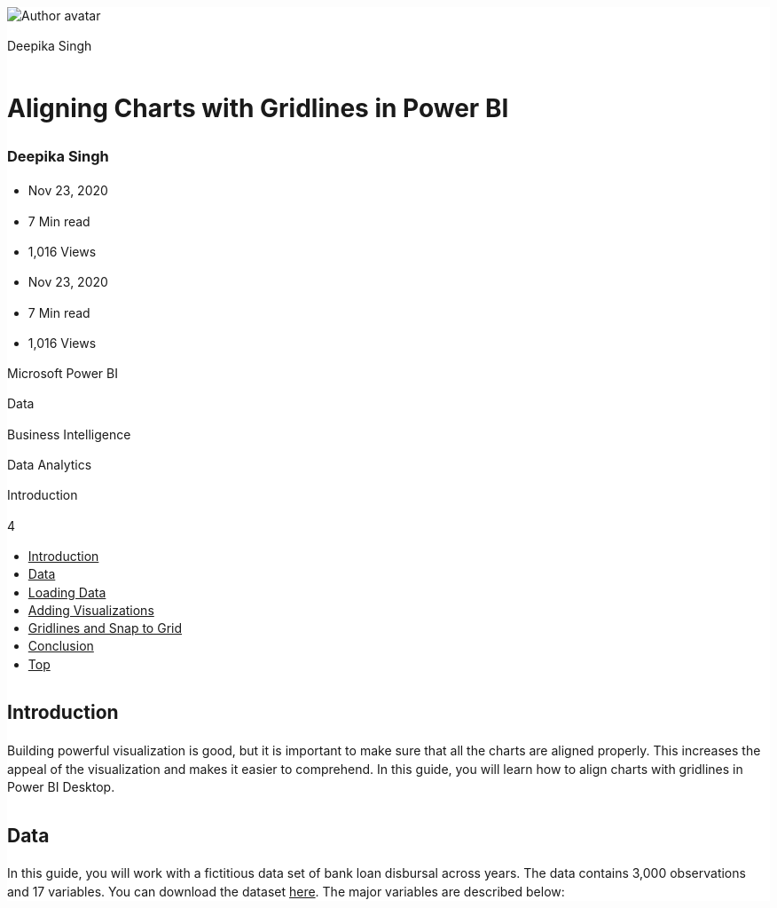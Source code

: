 

<img src="../../pluralsight.imgix.net/author/lg/c83827e7-f216-4494-a2d3-5c84aa7047e8.png" alt="Author avatar" class="jsx-3841407315" />

Deepika Singh

Aligning Charts with Gridlines in Power BI
==========================================

### Deepika Singh

-   Nov 23, 2020
-   7 Min read
-   1,016 Views

-   Nov 23, 2020
-   <span class="jsx-3759398792" itemprop="timeRequired">7 Min</span> read
-   1,016 Views

<span class="jsx-3759398792"></span>

<span data-css-1997kh1="">Microsoft Power BI</span>

<span class="jsx-3759398792"></span>

<span data-css-1997kh1="">Data</span>

<span class="jsx-3759398792"></span>

<span data-css-1997kh1="">Business Intelligence</span>

<span class="jsx-3759398792"></span>

<span data-css-1997kh1="">Data Analytics</span>

Introduction

4

-   <a href="#module-introduction" class="menu-link">Introduction</a>
-   <a href="#module-data" class="menu-link">Data</a>
-   <a href="#module-loadingdata" class="menu-link">Loading Data</a>
-   <a href="#module-addingvisualizations" class="menu-link">Adding Visualizations</a>
-   <a href="#module-gridlinesandsnaptogrid" class="menu-link">Gridlines and Snap to Grid</a>
-   <a href="#module-conclusion" class="menu-link">Conclusion</a>
-   <a href="#top" class="menu-link">Top</a>

Introduction
------------

Building powerful visualization is good, but it is important to make sure that all the charts are aligned properly. This increases the appeal of the visualization and makes it easier to comprehend. In this guide, you will learn how to align charts with gridlines in Power BI Desktop.

Data
----

In this guide, you will work with a fictitious data set of bank loan disbursal across years. The data contains 3,000 observations and 17 variables. You can download the dataset [here](https://github.com/decisionsciences300/Data/blob/main/BIData.xlsx). The major variables are described below:
